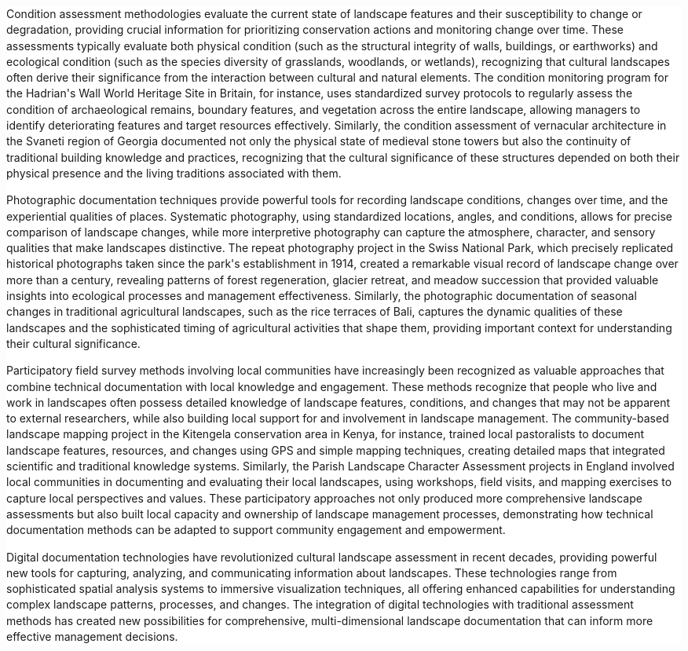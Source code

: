 Condition assessment methodologies evaluate the current state of landscape features and their susceptibility to change or degradation, providing crucial information for prioritizing conservation actions and monitoring change over time. These assessments typically evaluate both physical condition (such as the structural integrity of walls, buildings, or earthworks) and ecological condition (such as the species diversity of grasslands, woodlands, or wetlands), recognizing that cultural landscapes often derive their significance from the interaction between cultural and natural elements. The condition monitoring program for the Hadrian's Wall World Heritage Site in Britain, for instance, uses standardized survey protocols to regularly assess the condition of archaeological remains, boundary features, and vegetation across the entire landscape, allowing managers to identify deteriorating features and target resources effectively. Similarly, the condition assessment of vernacular architecture in the Svaneti region of Georgia documented not only the physical state of medieval stone towers but also the continuity of traditional building knowledge and practices, recognizing that the cultural significance of these structures depended on both their physical presence and the living traditions associated with them.

Photographic documentation techniques provide powerful tools for recording landscape conditions, changes over time, and the experiential qualities of places. Systematic photography, using standardized locations, angles, and conditions, allows for precise comparison of landscape changes, while more interpretive photography can capture the atmosphere, character, and sensory qualities that make landscapes distinctive. The repeat photography project in the Swiss National Park, which precisely replicated historical photographs taken since the park's establishment in 1914, created a remarkable visual record of landscape change over more than a century, revealing patterns of forest regeneration, glacier retreat, and meadow succession that provided valuable insights into ecological processes and management effectiveness. Similarly, the photographic documentation of seasonal changes in traditional agricultural landscapes, such as the rice terraces of Bali, captures the dynamic qualities of these landscapes and the sophisticated timing of agricultural activities that shape them, providing important context for understanding their cultural significance.

Participatory field survey methods involving local communities have increasingly been recognized as valuable approaches that combine technical documentation with local knowledge and engagement. These methods recognize that people who live and work in landscapes often possess detailed knowledge of landscape features, conditions, and changes that may not be apparent to external researchers, while also building local support for and involvement in landscape management. The community-based landscape mapping project in the Kitengela conservation area in Kenya, for instance, trained local pastoralists to document landscape features, resources, and changes using GPS and simple mapping techniques, creating detailed maps that integrated scientific and traditional knowledge systems. Similarly, the Parish Landscape Character Assessment projects in England involved local communities in documenting and evaluating their local landscapes, using workshops, field visits, and mapping exercises to capture local perspectives and values. These participatory approaches not only produced more comprehensive landscape assessments but also built local capacity and ownership of landscape management processes, demonstrating how technical documentation methods can be adapted to support community engagement and empowerment.

Digital documentation technologies have revolutionized cultural landscape assessment in recent decades, providing powerful new tools for capturing, analyzing, and communicating information about landscapes. These technologies range from sophisticated spatial analysis systems to immersive visualization techniques, all offering enhanced capabilities for understanding complex landscape patterns, processes, and changes. The integration of digital technologies with traditional assessment methods has created new possibilities for comprehensive, multi-dimensional landscape documentation that can inform more effective management decisions.
